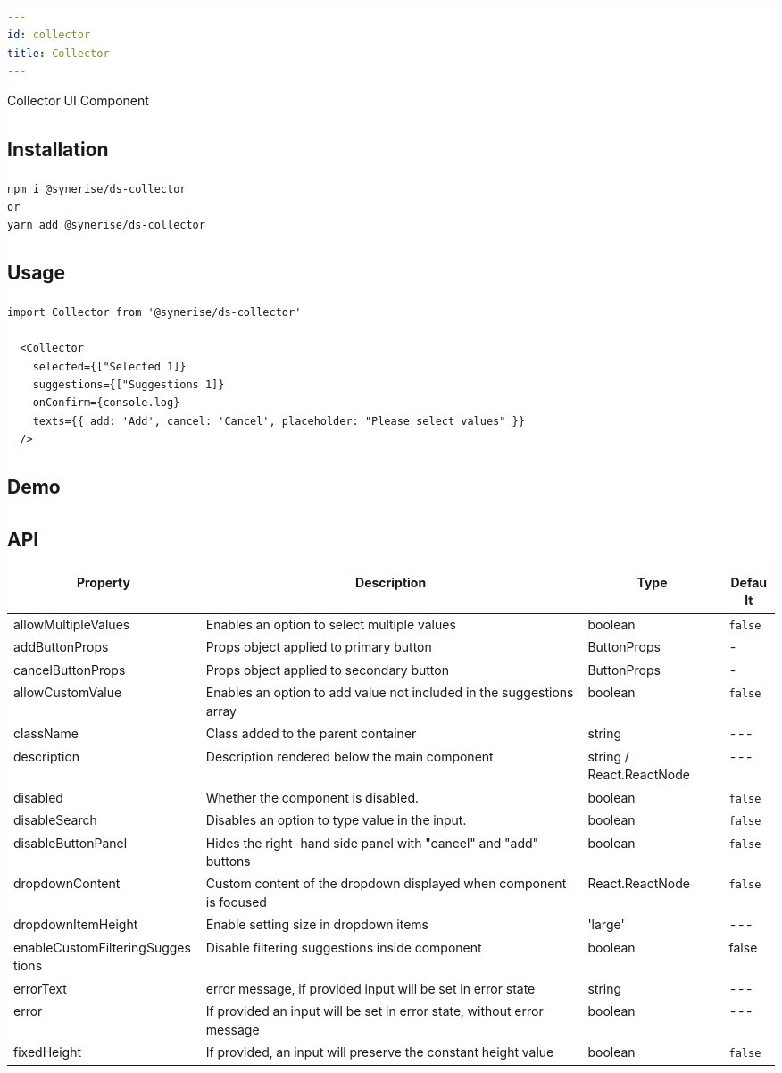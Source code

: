 ```yaml
---
id: collector
title: Collector
---
```


Collector UI Component

## Installation

```
npm i @synerise/ds-collector
or
yarn add @synerise/ds-collector
```

## Usage

```
import Collector from '@synerise/ds-collector'

  <Collector
    selected={["Selected 1]}
    suggestions={["Suggestions 1]}
    onConfirm={console.log}
    texts={{ add: 'Add', cancel: 'Cancel', placeholder: "Please select values" }}
  />
```

## Demo

<iframe src="/storybook-static/iframe.html?id=components-collector--default"></iframe>

## API

| Property                         | Description                                                            | Type                                          | Default |
| -------------------------------- | ---------------------------------------------------------------------- | --------------------------------------------- | ------- |
| allowMultipleValues              | Enables an option to select multiple values                            | boolean                                       | `false` |
| addButtonProps                   | Props object applied to primary button                                 | ButtonProps                                   | -       |
| cancelButtonProps                | Props object applied to secondary button                               | ButtonProps                                   | -       |
| allowCustomValue                 | Enables an option to add value not included in the suggestions array   | boolean                                       | `false` |
| className                        | Class added to the parent container                                    | string                                        | ---     |
| description                      | Description rendered below the main component                          | string / React.ReactNode                      | ---     |
| disabled                         | Whether the component is disabled.                                     | boolean                                       | `false` |
| disableSearch                    | Disables an option to type value in the input.                         | boolean                                       | `false` |
| disableButtonPanel               | Hides the right-hand side panel with "cancel" and "add" buttons        | boolean                                       | `false` |
| dropdownContent                  | Custom content of the dropdown displayed when component is focused     | React.ReactNode                               | `false` |
| dropdownItemHeight               | Enable setting size in dropdown items                                  | 'large'                                       | ---     |
| enableCustomFilteringSuggestions | Disable filtering suggestions inside component                         | boolean                                       | false   |
| errorText                        | error message, if provided input will be set in error state            | string                                        | ---     |
| error                            | If provided an input will be set in error state, without error message | boolean                                       | ---     |
| fixedHeight                      | If provided, an input will preserve the constant height value          | boolean                                       | `false` |